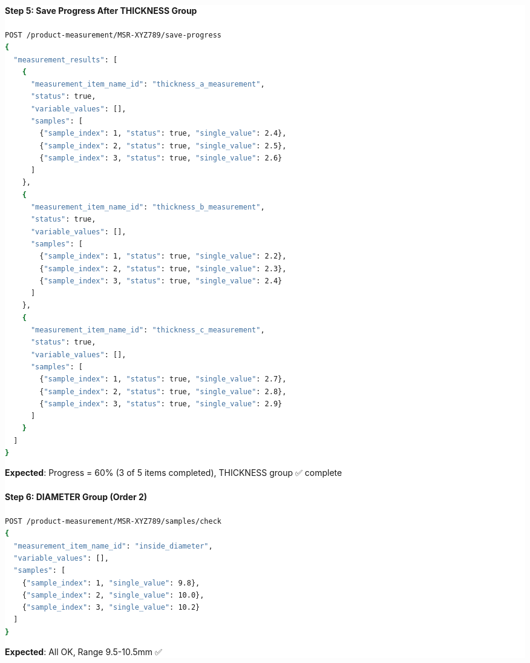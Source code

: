 #### Step 5: Save Progress After THICKNESS Group
```bash
POST /product-measurement/MSR-XYZ789/save-progress
{
  "measurement_results": [
    {
      "measurement_item_name_id": "thickness_a_measurement",
      "status": true,
      "variable_values": [],
      "samples": [
        {"sample_index": 1, "status": true, "single_value": 2.4},
        {"sample_index": 2, "status": true, "single_value": 2.5},
        {"sample_index": 3, "status": true, "single_value": 2.6}
      ]
    },
    {
      "measurement_item_name_id": "thickness_b_measurement",
      "status": true,
      "variable_values": [],
      "samples": [
        {"sample_index": 1, "status": true, "single_value": 2.2},
        {"sample_index": 2, "status": true, "single_value": 2.3},
        {"sample_index": 3, "status": true, "single_value": 2.4}
      ]
    },
    {
      "measurement_item_name_id": "thickness_c_measurement",
      "status": true,
      "variable_values": [],
      "samples": [
        {"sample_index": 1, "status": true, "single_value": 2.7},
        {"sample_index": 2, "status": true, "single_value": 2.8},
        {"sample_index": 3, "status": true, "single_value": 2.9}
      ]
    }
  ]
}
```
**Expected**: Progress = 60% (3 of 5 items completed), THICKNESS group ✅ complete

#### Step 6: DIAMETER Group (Order 2)
```bash
POST /product-measurement/MSR-XYZ789/samples/check
{
  "measurement_item_name_id": "inside_diameter",
  "variable_values": [],
  "samples": [
    {"sample_index": 1, "single_value": 9.8},
    {"sample_index": 2, "single_value": 10.0},
    {"sample_index": 3, "single_value": 10.2}
  ]
}
```
**Expected**: All OK, Range 9.5-10.5mm ✅
